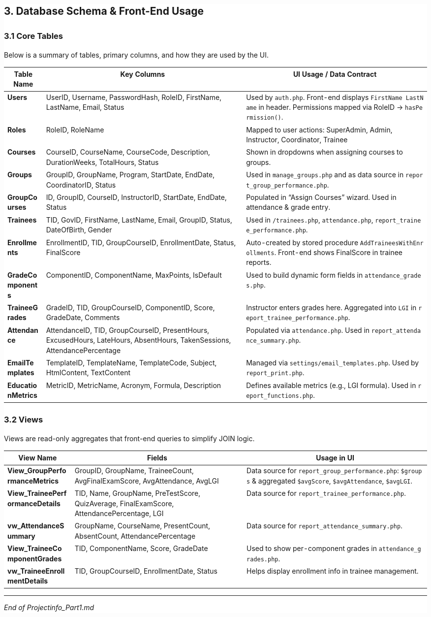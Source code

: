 ## 3. Database Schema & Front-End Usage

### 3.1 Core Tables

Below is a summary of tables, primary columns, and how they are used by the UI.

| Table Name           | Key Columns                                                                                                               | UI Usage / Data Contract                                                                                                  |
| -------------------- | ------------------------------------------------------------------------------------------------------------------------- | ------------------------------------------------------------------------------------------------------------------------- |
| **Users**            | UserID, Username, PasswordHash, RoleID, FirstName, LastName, Email, Status                                                | Used by `auth.php`. Front-end displays `FirstName LastName` in header. Permissions mapped via RoleID → `hasPermission()`. |
| **Roles**            | RoleID, RoleName                                                                                                          | Mapped to user actions: SuperAdmin, Admin, Instructor, Coordinator, Trainee                                               |
| **Courses**          | CourseID, CourseName, CourseCode, Description, DurationWeeks, TotalHours, Status                                          | Shown in dropdowns when assigning courses to groups.                                                                      |
| **Groups**           | GroupID, GroupName, Program, StartDate, EndDate, CoordinatorID, Status                                                    | Used in `manage_groups.php` and as data source in `report_group_performance.php`.                                         |
| **GroupCourses**     | ID, GroupID, CourseID, InstructorID, StartDate, EndDate, Status                                                           | Populated in “Assign Courses” wizard. Used in attendance & grade entry.                                                   |
| **Trainees**         | TID, GovID, FirstName, LastName, Email, GroupID, Status, DateOfBirth, Gender                                              | Used in `/trainees.php`, `attendance.php`, `report_trainee_performance.php`.                                              |
| **Enrollments**      | EnrollmentID, TID, GroupCourseID, EnrollmentDate, Status, FinalScore                                                      | Auto-created by stored procedure `AddTraineesWithEnrollments`. Front-end shows FinalScore in trainee reports.             |
| **GradeComponents**  | ComponentID, ComponentName, MaxPoints, IsDefault                                                                          | Used to build dynamic form fields in `attendance_grades.php`.                                                             |
| **TraineeGrades**    | GradeID, TID, GroupCourseID, ComponentID, Score, GradeDate, Comments                                                      | Instructor enters grades here. Aggregated into `LGI` in `report_trainee_performance.php`.                                 |
| **Attendance**       | AttendanceID, TID, GroupCourseID, PresentHours, ExcusedHours, LateHours, AbsentHours, TakenSessions, AttendancePercentage | Populated via `attendance.php`. Used in `report_attendance_summary.php`.                                                  |
| **EmailTemplates**   | TemplateID, TemplateName, TemplateCode, Subject, HtmlContent, TextContent                                                 | Managed via `settings/email_templates.php`. Used by `report_print.php`.                                                   |
| **EducationMetrics** | MetricID, MetricName, Acronym, Formula, Description                                                                       | Defines available metrics (e.g., LGI formula). Used in `report_functions.php`.                                            |

### 3.2 Views

Views are read-only aggregates that front-end queries to simplify JOIN logic.

| View Name                           | Fields                                                                                     | Usage in UI                                                                                                      |
| ----------------------------------- | ------------------------------------------------------------------------------------------ | ---------------------------------------------------------------------------------------------------------------- |
| **View\_GroupPerformanceMetrics**   | GroupID, GroupName, TraineeCount, AvgFinalExamScore, AvgAttendance, AvgLGI                 | Data source for `report_group_performance.php`: `$groups` & aggregated `$avgScore`, `$avgAttendance`, `$avgLGI`. |
| **View\_TraineePerformanceDetails** | TID, Name, GroupName, PreTestScore, QuizAverage, FinalExamScore, AttendancePercentage, LGI | Data source for `report_trainee_performance.php`.                                                                |
| **vw\_AttendanceSummary**           | GroupName, CourseName, PresentCount, AbsentCount, AttendancePercentage                     | Data source for `report_attendance_summary.php`.                                                                 |
| **View\_TraineeComponentGrades**    | TID, ComponentName, Score, GradeDate                                                       | Used to show per-component grades in `attendance_grades.php`.                                                    |
| **vw\_TraineeEnrollmentDetails**    | TID, GroupCourseID, EnrollmentDate, Status                                                 | Helps display enrollment info in trainee management.                                                             |

---

*End of Projectinfo\_Part1.md*

